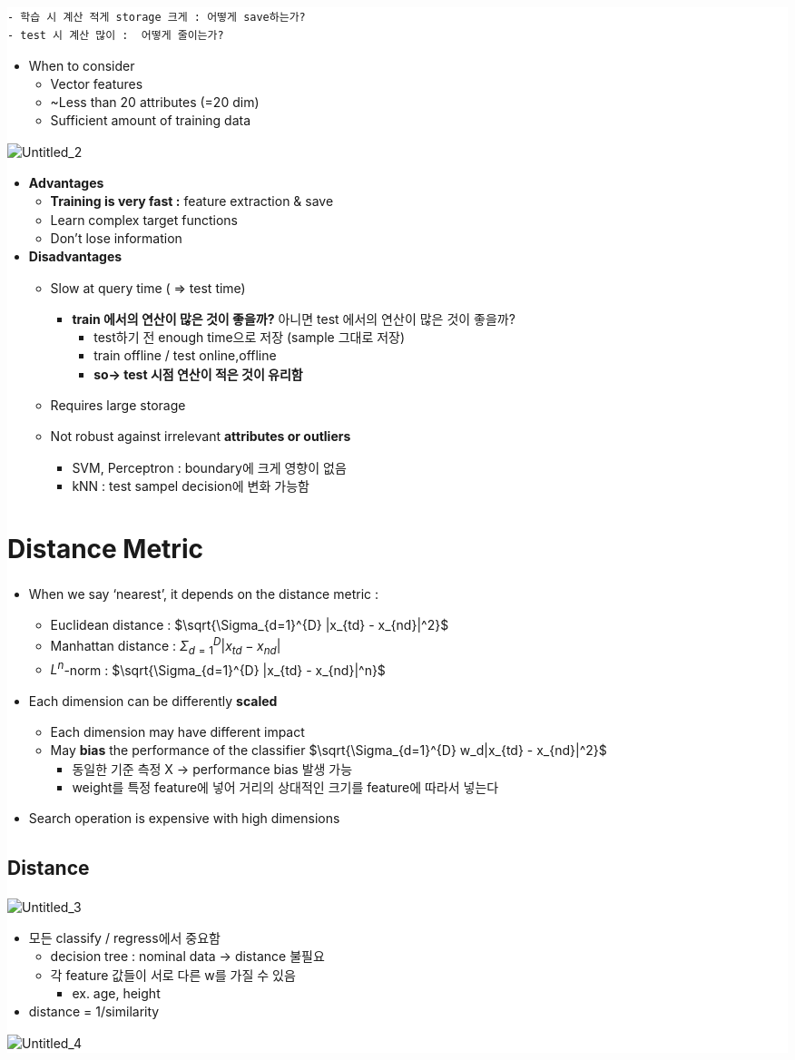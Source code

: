     - 학습 시 계산 적게 storage 크게 : 어떻게 save하는가?
    - test 시 계산 많이 :  어떻게 줄이는가?
    
- When to consider
    - Vector features
    - ~Less than 20 attributes (=20 dim)
    - Sufficient amount of training data

![Untitled_2](https://user-images.githubusercontent.com/46957634/188280442-71a82d0e-674b-4690-9952-571501e3cf65.png)

- **Advantages**
    - **Training is very fast :** feature extraction & save
    - Learn complex target functions
    - Don’t lose information
- **Disadvantages**
    - Slow at query time ( ⇒ test time)
        - **train 에서의 연산이 많은 것이 좋을까?** 아니면 test 에서의 연산이 많은 것이 좋을까?
            - test하기 전 enough time으로 저장 (sample 그대로 저장)
            - train offline / test online,offline
            - **so→ test 시점 연산이 적은 것이 유리함**
            
    - Requires large storage
    - Not robust against irrelevant **attributes or outliers**
        - SVM, Perceptron : boundary에 크게 영향이 없음
        - kNN : test sampel decision에 변화 가능함

# Distance Metric

- When we say ‘nearest’, it depends on the distance metric :
    - Euclidean distance : $\sqrt{\Sigma_{d=1}^{D} |x_{td} - x_{nd}|^2}$
    - Manhattan distance : ${\Sigma_{d=1}^{D} |x_{td} - x_{nd}|}$
    - $L^n$-norm : $\sqrt{\Sigma_{d=1}^{D} |x_{td} - x_{nd}|^n}$
    
- Each dimension can be differently **scaled**
    - Each dimension may have different impact
    - May **bias** the performance of the classifier $\sqrt{\Sigma_{d=1}^{D} w_d|x_{td} - x_{nd}|^2}$
        - 동일한 기준 측정 X → performance bias 발생 가능
        - weight를 특정 feature에 넣어 거리의 상대적인 크기를 feature에 따라서 넣는다
- Search operation is expensive with high dimensions

## Distance

![Untitled_3](https://user-images.githubusercontent.com/46957634/188280443-bbf3f459-50e8-4aef-8978-c3acfa1f3700.png)

- 모든 classify / regress에서 중요함
    - decision tree : nominal data → distance 불필요
    - 각 feature 값들이 서로 다른 w를 가질 수 있음
        - ex. age, height
- distance = 1/similarity

![Untitled_4](https://user-images.githubusercontent.com/46957634/188280445-18f8b5b5-de29-4e9c-a4dd-18f06c25d09a.png)
